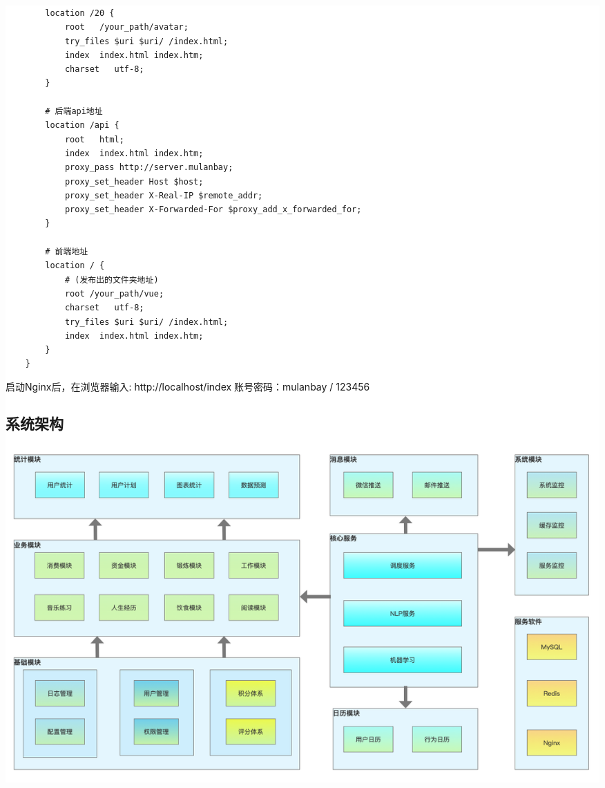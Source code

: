 ```
        location /20 {
            root   /your_path/avatar;
            try_files $uri $uri/ /index.html;
            index  index.html index.htm;
            charset   utf-8;
        }
        
        # 后端api地址
        location /api {
            root   html;
            index  index.html index.htm;
            proxy_pass http://server.mulanbay;
            proxy_set_header Host $host;
            proxy_set_header X-Real-IP $remote_addr;
            proxy_set_header X-Forwarded-For $proxy_add_x_forwarded_for;
        }
        
        # 前端地址
        location / {
            # (发布出的文件夹地址)
            root /your_path/vue;
            charset   utf-8;
            try_files $uri $uri/ /index.html;
            index  index.html index.htm;            
        }
    }
```
启动Nginx后，在浏览器输入: http://localhost/index
账号密码：mulanbay / 123456
 
## 系统架构
![系统架构](docs/%E7%B3%BB%E7%BB%9F%E6%9E%B6%E6%9E%84.png)
